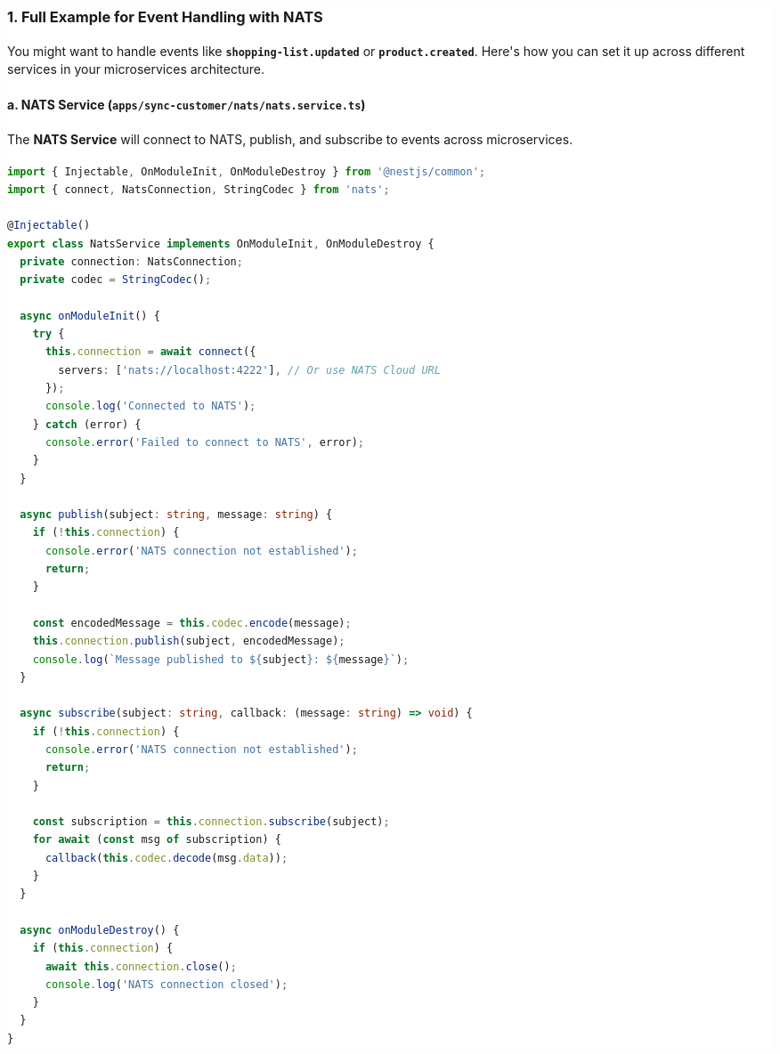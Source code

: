 
### **1. Full Example for Event Handling with NATS**

You might want to handle events like **`shopping-list.updated`** or **`product.created`**. Here's how you can set it up across different services in your microservices architecture.

#### **a. NATS Service** (`apps/sync-customer/nats/nats.service.ts`)

The **NATS Service** will connect to NATS, publish, and subscribe to events across microservices.

```typescript
import { Injectable, OnModuleInit, OnModuleDestroy } from '@nestjs/common';
import { connect, NatsConnection, StringCodec } from 'nats';

@Injectable()
export class NatsService implements OnModuleInit, OnModuleDestroy {
  private connection: NatsConnection;
  private codec = StringCodec();

  async onModuleInit() {
    try {
      this.connection = await connect({
        servers: ['nats://localhost:4222'], // Or use NATS Cloud URL
      });
      console.log('Connected to NATS');
    } catch (error) {
      console.error('Failed to connect to NATS', error);
    }
  }

  async publish(subject: string, message: string) {
    if (!this.connection) {
      console.error('NATS connection not established');
      return;
    }

    const encodedMessage = this.codec.encode(message);
    this.connection.publish(subject, encodedMessage);
    console.log(`Message published to ${subject}: ${message}`);
  }

  async subscribe(subject: string, callback: (message: string) => void) {
    if (!this.connection) {
      console.error('NATS connection not established');
      return;
    }

    const subscription = this.connection.subscribe(subject);
    for await (const msg of subscription) {
      callback(this.codec.decode(msg.data));
    }
  }

  async onModuleDestroy() {
    if (this.connection) {
      await this.connection.close();
      console.log('NATS connection closed');
    }
  }
}
```
